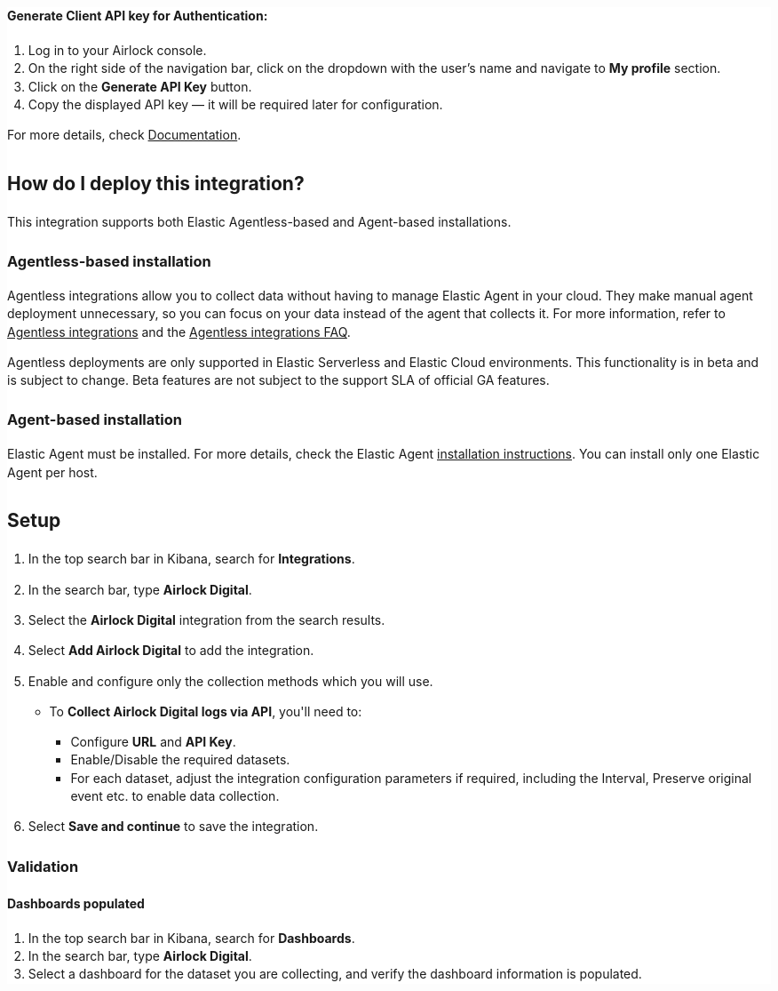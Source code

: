 #### Generate Client API key for Authentication:

1. Log in to your Airlock console.
2. On the right side of the navigation bar, click on the dropdown with the user’s name and navigate to **My profile** section.
3. Click on the **Generate API Key** button.
4. Copy the displayed API key — it will be required later for configuration.

For more details, check [Documentation](https://api.airlockdigital.com/).

## How do I deploy this integration?

This integration supports both Elastic Agentless-based and Agent-based installations.

### Agentless-based installation

Agentless integrations allow you to collect data without having to manage Elastic Agent in your cloud. They make manual agent deployment unnecessary, so you can focus on your data instead of the agent that collects it. For more information, refer to [Agentless integrations](https://www.elastic.co/guide/en/serverless/current/security-agentless-integrations.html) and the [Agentless integrations FAQ](https://www.elastic.co/guide/en/serverless/current/agentless-integration-troubleshooting.html).

Agentless deployments are only supported in Elastic Serverless and Elastic Cloud environments. This functionality is in beta and is subject to change. Beta features are not subject to the support SLA of official GA features.

### Agent-based installation

Elastic Agent must be installed. For more details, check the Elastic Agent [installation instructions](docs-content://reference/fleet/install-elastic-agents.md). You can install only one Elastic Agent per host.

## Setup

1. In the top search bar in Kibana, search for **Integrations**.
2. In the search bar, type **Airlock Digital**.
3. Select the **Airlock Digital** integration from the search results.
4. Select **Add Airlock Digital** to add the integration.
5. Enable and configure only the collection methods which you will use.

    * To **Collect Airlock Digital logs via API**, you'll need to:

        - Configure **URL** and **API Key**.
        - Enable/Disable the required datasets.
        - For each dataset, adjust the integration configuration parameters if required, including the Interval, Preserve original event etc. to enable data collection.

6. Select **Save and continue** to save the integration.

### Validation

#### Dashboards populated

1. In the top search bar in Kibana, search for **Dashboards**.
2. In the search bar, type **Airlock Digital**.
3. Select a dashboard for the dataset you are collecting, and verify the dashboard information is populated.
